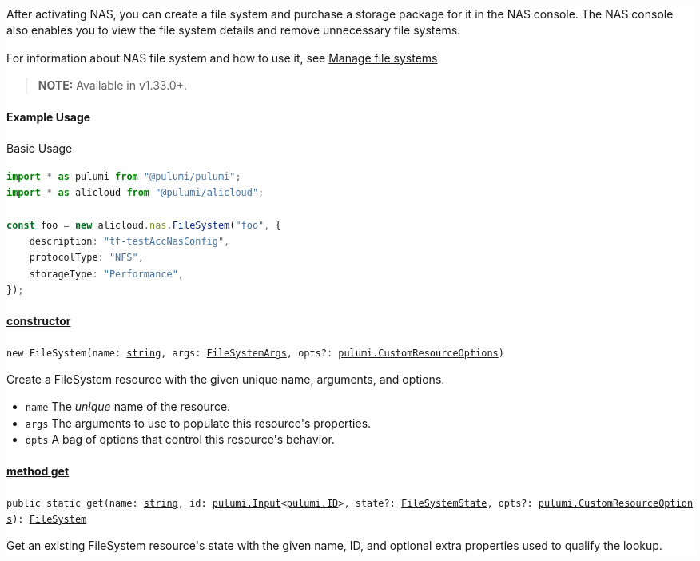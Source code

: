 After activating NAS, you can create a file system and purchase a storage package for it in the NAS console. The NAS console also enables you to view the file system details and remove unnecessary file systems.

For information about NAS file system and how to use it, see [Manage file systems](https://www.alibabacloud.com/help/doc-detail/27530.htm)

> **NOTE:** Available in v1.33.0+.

#### Example Usage

Basic Usage

```typescript
import * as pulumi from "@pulumi/pulumi";
import * as alicloud from "@pulumi/alicloud";

const foo = new alicloud.nas.FileSystem("foo", {
    description: "tf-testAccNasConfig",
    protocolType: "NFS",
    storageType: "Performance",
});
```

<h4 class="pdoc-member-header" id="FileSystem-constructor">
<a class="pdoc-child-name" href="https://github.com/pulumi/pulumi-alicloud/blob/9ec8f284726861e94f025996ae4b75d2cbc8f5cd/sdk/nodejs/nas/fileSystem.ts#L70"> <b>constructor</b></a>
</h4>


<pre class="highlight"><code><span class='kd'></span><span class='kd'>new</span> FileSystem(name: <span class='kd'><a href='https://developer.mozilla.org/en-US/docs/Web/JavaScript/Reference/Global_Objects/String'>string</a></span>, args: <a href='#FileSystemArgs'>FileSystemArgs</a>, opts?: <a href='/docs/reference/pkg/nodejs/pulumi/pulumi/#CustomResourceOptions'>pulumi.CustomResourceOptions</a>)</code></pre>


Create a FileSystem resource with the given unique name, arguments, and options.

* `name` The _unique_ name of the resource.
* `args` The arguments to use to populate this resource&#39;s properties.
* `opts` A bag of options that control this resource&#39;s behavior.

<h4 class="pdoc-member-header" id="FileSystem-get">
<a class="pdoc-child-name" href="https://github.com/pulumi/pulumi-alicloud/blob/9ec8f284726861e94f025996ae4b75d2cbc8f5cd/sdk/nodejs/nas/fileSystem.ts#L41">method <b>get</b></a>
</h4>


<pre class="highlight"><code><span class='kd'>public static </span>get(name: <span class='kd'><a href='https://developer.mozilla.org/en-US/docs/Web/JavaScript/Reference/Global_Objects/String'>string</a></span>, id: <a href='/docs/reference/pkg/nodejs/pulumi/pulumi/#Input'>pulumi.Input</a>&lt;<a href='/docs/reference/pkg/nodejs/pulumi/pulumi/#ID'>pulumi.ID</a>&gt;, state?: <a href='#FileSystemState'>FileSystemState</a>, opts?: <a href='/docs/reference/pkg/nodejs/pulumi/pulumi/#CustomResourceOptions'>pulumi.CustomResourceOptions</a>): <a href='#FileSystem'>FileSystem</a></code></pre>


Get an existing FileSystem resource's state with the given name, ID, and optional extra
properties used to qualify the lookup.
